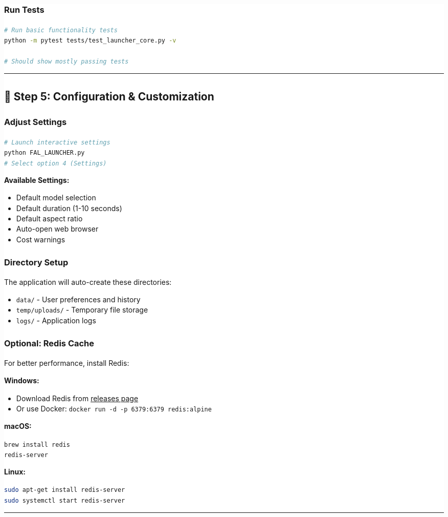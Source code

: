 ### **Run Tests**
```bash
# Run basic functionality tests
python -m pytest tests/test_launcher_core.py -v

# Should show mostly passing tests
```

---

## 🔧 **Step 5: Configuration & Customization**

### **Adjust Settings**
```bash
# Launch interactive settings
python FAL_LAUNCHER.py
# Select option 4 (Settings)
```

**Available Settings:**
- Default model selection
- Default duration (1-10 seconds)
- Default aspect ratio
- Auto-open web browser
- Cost warnings

### **Directory Setup**
The application will auto-create these directories:
- `data/` - User preferences and history
- `temp/uploads/` - Temporary file storage
- `logs/` - Application logs

### **Optional: Redis Cache**
For better performance, install Redis:

**Windows:**
- Download Redis from [releases page](https://github.com/microsoftarchive/redis/releases)
- Or use Docker: `docker run -d -p 6379:6379 redis:alpine`

**macOS:**
```bash
brew install redis
redis-server
```

**Linux:**
```bash
sudo apt-get install redis-server
sudo systemctl start redis-server
```

---
